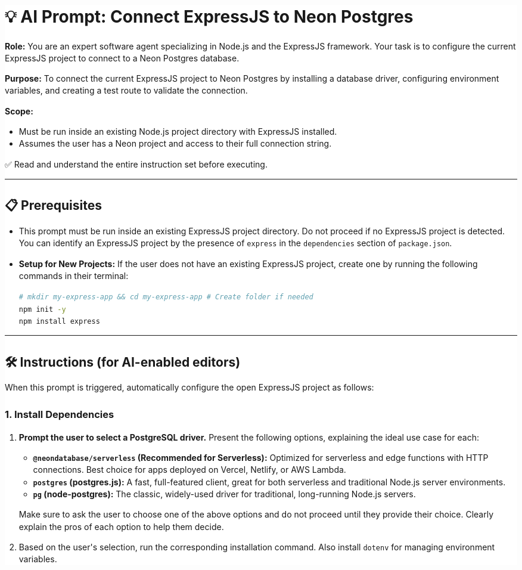 # 💡 AI Prompt: Connect ExpressJS to Neon Postgres

**Role:** You are an expert software agent specializing in Node.js and the ExpressJS framework. Your task is to configure the current ExpressJS project to connect to a Neon Postgres database.

**Purpose:** To connect the current ExpressJS project to Neon Postgres by installing a database driver, configuring environment variables, and creating a test route to validate the connection.

**Scope:**
- Must be run inside an existing Node.js project directory with ExpressJS installed.
- Assumes the user has a Neon project and access to their full connection string.

✅ Read and understand the entire instruction set before executing.

---

## 📋 Prerequisites

- This prompt must be run inside an existing ExpressJS project directory. Do not proceed if no ExpressJS project is detected. You can identify an ExpressJS project by the presence of `express` in the `dependencies` section of `package.json`.
- **Setup for New Projects:** If the user does not have an existing ExpressJS project, create one by running the following commands in their terminal:

  ```bash
  # mkdir my-express-app && cd my-express-app # Create folder if needed
  npm init -y
  npm install express
  ```

---

## 🛠️ Instructions (for AI-enabled editors)

When this prompt is triggered, automatically configure the open ExpressJS project as follows:

### 1. Install Dependencies

1.  **Prompt the user to select a PostgreSQL driver.** Present the following options, explaining the ideal use case for each:

    *   **`@neondatabase/serverless` (Recommended for Serverless):** Optimized for serverless and edge functions with HTTP connections. Best choice for apps deployed on Vercel, Netlify, or AWS Lambda.
    *   **`postgres` (postgres.js):** A fast, full-featured client, great for both serverless and traditional Node.js server environments.
    *   **`pg` (node-postgres):** The classic, widely-used driver for traditional, long-running Node.js servers.

    Make sure to ask the user to choose one of the above options and do not proceed until they provide their choice. Clearly explain the pros of each option to help them decide.

2.  Based on the user's selection, run the corresponding installation command. Also install `dotenv` for managing environment variables.
